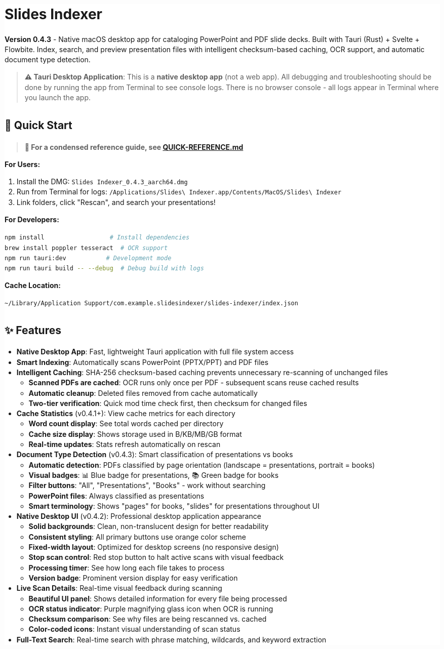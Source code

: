 # Slides Indexer

**Version 0.4.3** - Native macOS desktop app for cataloging PowerPoint and PDF slide decks. Built with Tauri (Rust) + Svelte + Flowbite. Index, search, and preview presentation files with intelligent checksum-based caching, OCR support, and automatic document type detection.

> **⚠️ Tauri Desktop Application**: This is a **native desktop app** (not a web app). All debugging and troubleshooting should be done by running the app from Terminal to see console logs. There is no browser console - all logs appear in Terminal where you launch the app.

## 🚀 Quick Start

> **📖 For a condensed reference guide, see [QUICK-REFERENCE.md](./QUICK-REFERENCE.md)**

**For Users:**
1. Install the DMG: `Slides Indexer_0.4.3_aarch64.dmg`
2. Run from Terminal for logs: `/Applications/Slides\ Indexer.app/Contents/MacOS/Slides\ Indexer`
3. Link folders, click "Rescan", and search your presentations!

**For Developers:**
```bash
npm install                  # Install dependencies
brew install poppler tesseract  # OCR support
npm run tauri:dev           # Development mode
npm run tauri build -- --debug  # Debug build with logs
```

**Cache Location:**
```
~/Library/Application Support/com.example.slidesindexer/slides-indexer/index.json
```

## ✨ Features

- **Native Desktop App**: Fast, lightweight Tauri application with full file system access
- **Smart Indexing**: Automatically scans PowerPoint (PPTX/PPT) and PDF files
- **Intelligent Caching**: SHA-256 checksum-based caching prevents unnecessary re-scanning of unchanged files
  - **Scanned PDFs are cached**: OCR runs only once per PDF - subsequent scans reuse cached results
  - **Automatic cleanup**: Deleted files removed from cache automatically
  - **Two-tier verification**: Quick mod time check first, then checksum for changed files
- **Cache Statistics** (v0.4.1+): View cache metrics for each directory
  - **Word count display**: See total words cached per directory
  - **Cache size display**: Shows storage used in B/KB/MB/GB format
  - **Real-time updates**: Stats refresh automatically on rescan
- **Document Type Detection** (v0.4.3): Smart classification of presentations vs books
  - **Automatic detection**: PDFs classified by page orientation (landscape = presentations, portrait = books)
  - **Visual badges**: 📊 Blue badge for presentations, 📚 Green badge for books
  - **Filter buttons**: "All", "Presentations", "Books" - work without searching
  - **PowerPoint files**: Always classified as presentations
  - **Smart terminology**: Shows "pages" for books, "slides" for presentations throughout UI
- **Native Desktop UI** (v0.4.2): Professional desktop application appearance
  - **Solid backgrounds**: Clean, non-translucent design for better readability
  - **Consistent styling**: All primary buttons use orange color scheme
  - **Fixed-width layout**: Optimized for desktop screens (no responsive design)
  - **Stop scan control**: Red stop button to halt active scans with visual feedback
  - **Processing timer**: See how long each file takes to process
  - **Version badge**: Prominent version display for easy verification
- **Live Scan Details**: Real-time visual feedback during scanning
  - **Beautiful UI panel**: Shows detailed information for every file being processed
  - **OCR status indicator**: Purple magnifying glass icon when OCR is running
  - **Checksum comparison**: See why files are being rescanned vs. cached
  - **Color-coded icons**: Instant visual understanding of scan status
- **Full-Text Search**: Real-time search with phrase matching, wildcards, and keyword extraction